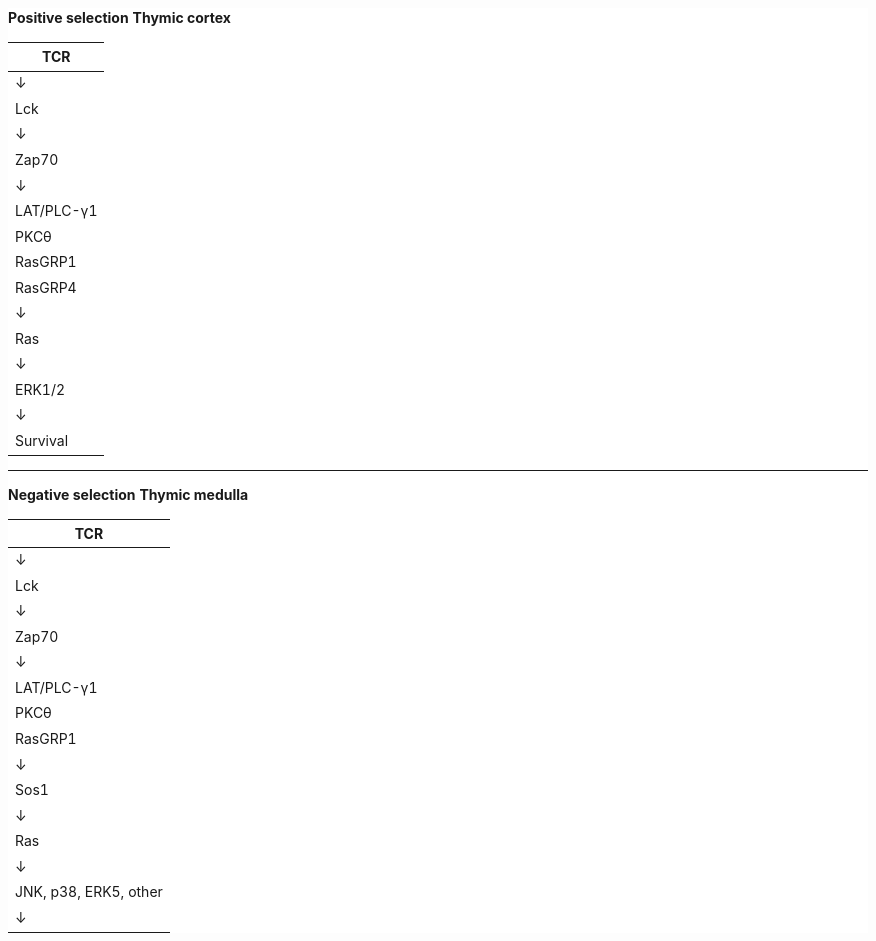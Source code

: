 
**Positive selection**
**Thymic cortex**

| **TCR** |
| --- |
| ↓ |
| Lck |
| ↓ |
| Zap70 |
| ↓ |
| LAT/PLC-γ1 |
| PKCθ |
| RasGRP1 |
| RasGRP4 |
| ↓ |
| Ras |
| ↓ |
| ERK1/2 |
| ↓ |
| Survival |

---

**Negative selection**
**Thymic medulla**

| **TCR** |
| --- |
| ↓ |
| Lck |
| ↓ |
| Zap70 |
| ↓ |
| LAT/PLC-γ1 |
| PKCθ |
| RasGRP1 |
| ↓ |
| Sos1 |
| ↓ |
| Ras |
| ↓ |
| JNK, p38, ERK5, other |
| ↓ |